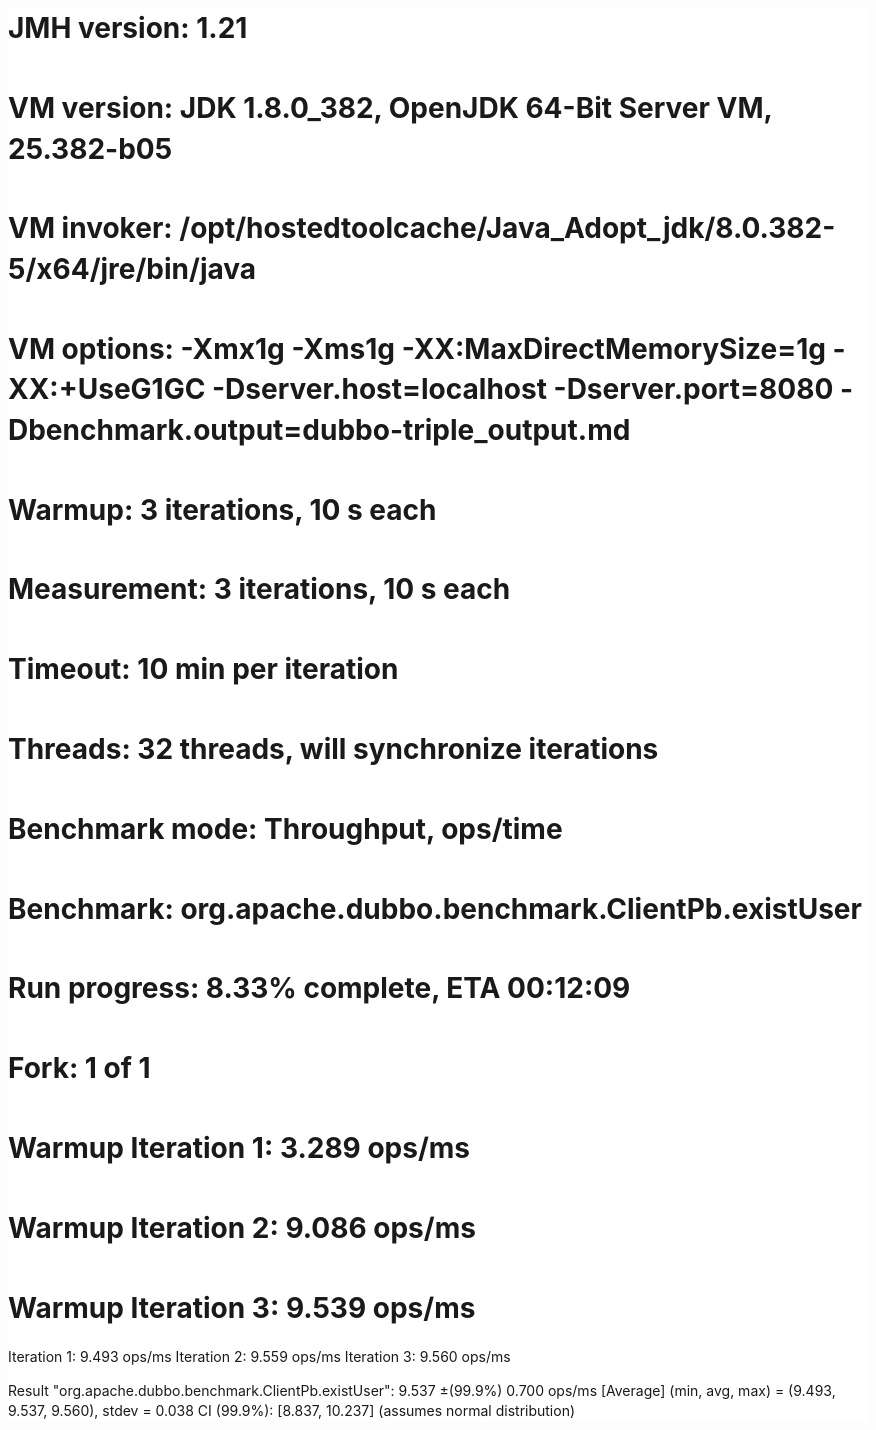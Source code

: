 
# JMH version: 1.21
# VM version: JDK 1.8.0_382, OpenJDK 64-Bit Server VM, 25.382-b05
# VM invoker: /opt/hostedtoolcache/Java_Adopt_jdk/8.0.382-5/x64/jre/bin/java
# VM options: -Xmx1g -Xms1g -XX:MaxDirectMemorySize=1g -XX:+UseG1GC -Dserver.host=localhost -Dserver.port=8080 -Dbenchmark.output=dubbo-triple_output.md
# Warmup: 3 iterations, 10 s each
# Measurement: 3 iterations, 10 s each
# Timeout: 10 min per iteration
# Threads: 32 threads, will synchronize iterations
# Benchmark mode: Throughput, ops/time
# Benchmark: org.apache.dubbo.benchmark.ClientPb.existUser

# Run progress: 8.33% complete, ETA 00:12:09
# Fork: 1 of 1
# Warmup Iteration   1: 3.289 ops/ms
# Warmup Iteration   2: 9.086 ops/ms
# Warmup Iteration   3: 9.539 ops/ms
Iteration   1: 9.493 ops/ms
Iteration   2: 9.559 ops/ms
Iteration   3: 9.560 ops/ms


Result "org.apache.dubbo.benchmark.ClientPb.existUser":
  9.537 ±(99.9%) 0.700 ops/ms [Average]
  (min, avg, max) = (9.493, 9.537, 9.560), stdev = 0.038
  CI (99.9%): [8.837, 10.237] (assumes normal distribution)
